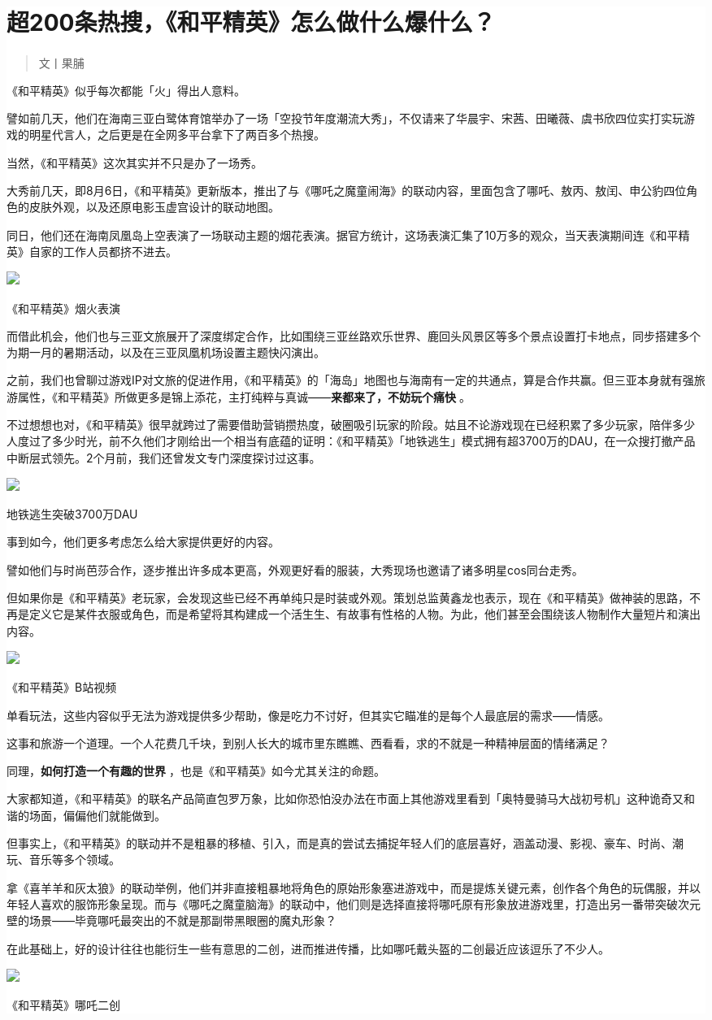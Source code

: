 
# 超200条热搜，《和平精英》怎么做什么爆什么？

> 文丨果脯 

《和平精英》似乎每次都能「火」得出人意料。

譬如前几天，他们在海南三亚白鹭体育馆举办了一场「空投节年度潮流大秀」，不仅请来了华晨宇、宋茜、田曦薇、虞书欣四位实打实玩游戏的明星代言人，之后更是在全网多平台拿下了两百多个热搜。

当然，《和平精英》这次其实并不只是办了一场秀。

大秀前几天，即8月6日，《和平精英》更新版本，推出了与《哪吒之魔童闹海》的联动内容，里面包含了哪吒、敖丙、敖闰、申公豹四位角色的皮肤外观，以及还原电影玉虚宫设计的联动地图。

同日，他们还在海南凤凰岛上空表演了一场联动主题的烟花表演。据官方统计，这场表演汇集了10万多的观众，当天表演期间连《和平精英》自家的工作人员都挤不进去。

![](https://img.36krcdn.com/hsossms/20250813/v2_43118589c18e4739b050af2eb19d5c1b@6202862_oswg381050oswg795oswg528_img_000?x-oss-process=image/format,jpg/interlace,1)

《和平精英》烟火表演

而借此机会，他们也与三亚文旅展开了深度绑定合作，比如围绕三亚丝路欢乐世界、鹿回头风景区等多个景点设置打卡地点，同步搭建多个为期一月的暑期活动，以及在三亚凤凰机场设置主题快闪演出。

之前，我们也曾聊过游戏IP对文旅的促进作用，《和平精英》的「海岛」地图也与海南有一定的共通点，算是合作共赢。但三亚本身就有强旅游属性，《和平精英》所做更多是锦上添花，主打纯粹与真诚——**来都来了，不妨玩个痛快** 。

不过想想也对，《和平精英》很早就跨过了需要借助营销攒热度，破圈吸引玩家的阶段。姑且不论游戏现在已经积累了多少玩家，陪伴多少人度过了多少时光，前不久他们才刚给出一个相当有底蕴的证明：《和平精英》「地铁逃生」模式拥有超3700万的DAU，在一众搜打撤产品中断层式领先。2个月前，我们还曾发文专门深度探讨过这事。

![](https://img.36krcdn.com/hsossms/20250813/v2_886c68342c4040818e6218449d1f504e@6202862_oswg81286oswg430oswg430_img_000?x-oss-process=image/format,jpg/format,jpg/interlace,1)

地铁逃生突破3700万DAU

事到如今，他们更多考虑怎么给大家提供更好的内容。

譬如他们与时尚芭莎合作，逐步推出许多成本更高，外观更好看的服装，大秀现场也邀请了诸多明星cos同台走秀。

但如果你是《和平精英》老玩家，会发现这些已经不再单纯只是时装或外观。策划总监黄鑫龙也表示，现在《和平精英》做神装的思路，不再是定义它是某件衣服或角色，而是希望将其构建成一个活生生、有故事有性格的人物。为此，他们甚至会围绕该人物制作大量短片和演出内容。

![](https://img.36krcdn.com/hsossms/20250813/v2_c5a169be1a7d4fe7a94a659b9373f70b@6202862_oswg144003oswg1080oswg1317_img_000?x-oss-process=image/format,jpg/interlace,1)

《和平精英》B站视频

单看玩法，这些内容似乎无法为游戏提供多少帮助，像是吃力不讨好，但其实它瞄准的是每个人最底层的需求——情感。

这事和旅游一个道理。一个人花费几千块，到别人长大的城市里东瞧瞧、西看看，求的不就是一种精神层面的情绪满足？

同理，**如何打造一个有趣的世界** ，也是《和平精英》如今尤其关注的命题。

大家都知道，《和平精英》的联名产品简直包罗万象，比如你恐怕没办法在市面上其他游戏里看到「奥特曼骑马大战初号机」这种诡奇又和谐的场面，偏偏他们就能做到。

但事实上，《和平精英》的联动并不是粗暴的移植、引入，而是真的尝试去捕捉年轻人们的底层喜好，涵盖动漫、影视、豪车、时尚、潮玩、音乐等多个领域。

拿《喜羊羊和灰太狼》的联动举例，他们并非直接粗暴地将角色的原始形象塞进游戏中，而是提炼关键元素，创作各个角色的玩偶服，并以年轻人喜欢的服饰形象呈现。而与《哪吒之魔童脑海》的联动中，他们则是选择直接将哪吒原有形象放进游戏里，打造出另一番带突破次元壁的场景——毕竟哪吒最突出的不就是那副带黑眼圈的魔丸形象？

在此基础上，好的设计往往也能衍生一些有意思的二创，进而推进传播，比如哪吒戴头盔的二创最近应该逗乐了不少人。

![](https://img.36krcdn.com/hsossms/20250813/v2_a063b6686d674c628f1bc36df5606d56@6202862_oswg496733oswg1080oswg593_img_000?x-oss-process=image/format,jpg/interlace,1)

《和平精英》哪吒二创
